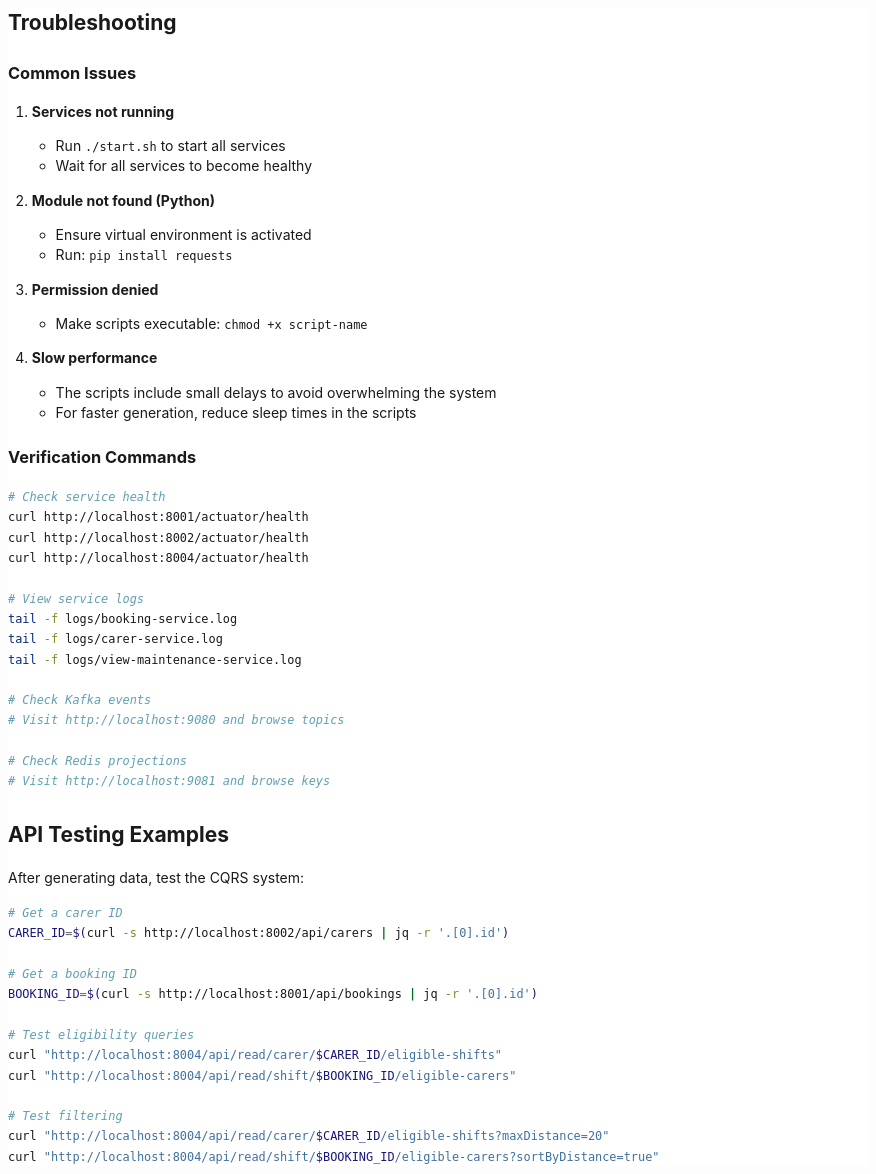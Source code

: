 ## Troubleshooting

### Common Issues

1. **Services not running**
   - Run `./start.sh` to start all services
   - Wait for all services to become healthy

2. **Module not found (Python)**
   - Ensure virtual environment is activated
   - Run: `pip install requests`

3. **Permission denied**
   - Make scripts executable: `chmod +x script-name`

4. **Slow performance**
   - The scripts include small delays to avoid overwhelming the system
   - For faster generation, reduce sleep times in the scripts

### Verification Commands

```bash
# Check service health
curl http://localhost:8001/actuator/health
curl http://localhost:8002/actuator/health
curl http://localhost:8004/actuator/health

# View service logs
tail -f logs/booking-service.log
tail -f logs/carer-service.log
tail -f logs/view-maintenance-service.log

# Check Kafka events
# Visit http://localhost:9080 and browse topics

# Check Redis projections
# Visit http://localhost:9081 and browse keys
```

## API Testing Examples

After generating data, test the CQRS system:

```bash
# Get a carer ID
CARER_ID=$(curl -s http://localhost:8002/api/carers | jq -r '.[0].id')

# Get a booking ID
BOOKING_ID=$(curl -s http://localhost:8001/api/bookings | jq -r '.[0].id')

# Test eligibility queries
curl "http://localhost:8004/api/read/carer/$CARER_ID/eligible-shifts"
curl "http://localhost:8004/api/read/shift/$BOOKING_ID/eligible-carers"

# Test filtering
curl "http://localhost:8004/api/read/carer/$CARER_ID/eligible-shifts?maxDistance=20"
curl "http://localhost:8004/api/read/shift/$BOOKING_ID/eligible-carers?sortByDistance=true"
```
